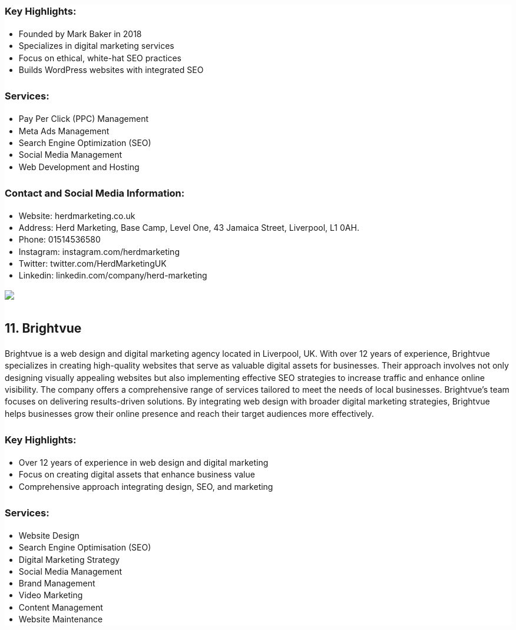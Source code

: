 
### Key Highlights:

* Founded by Mark Baker in 2018
* Specializes in digital marketing services
* Focus on ethical, white-hat SEO practices
* Builds WordPress websites with integrated SEO

### Services:

* Pay Per Click (PPC) Management
* Meta Ads Management
* Search Engine Optimization (SEO)
* Social Media Management
* Web Development and Hosting

### Contact and Social Media Information:

* Website: herdmarketing.co.uk
* Address: Herd Marketing, Base Camp, Level One, 43 Jamaica Street, Liverpool, L1 0AH.
* Phone: 01514536580
* Instagram: instagram.com/herdmarketing
* Twitter: twitter.com/HerdMarketingUK
* Linkedin: linkedin.com/company/herd-marketing

![](https://www.link-assistant.com/articles/wp-content/uploads/2024/08/Brightvue.png)

## 11\. Brightvue

Brightvue is a web design and digital marketing agency located in Liverpool, UK. With over 12 years of experience, Brightvue specializes in creating high-quality websites that serve as valuable digital assets for businesses. Their approach involves not only designing visually appealing websites but also implementing effective SEO strategies to increase traffic and enhance online visibility. The company offers a comprehensive range of services tailored to meet the needs of local businesses. Brightvue’s team focuses on delivering results-driven solutions. By integrating web design with broader digital marketing strategies, Brightvue helps businesses grow their online presence and reach their target audiences more effectively.

### Key Highlights:

* Over 12 years of experience in web design and digital marketing
* Focus on creating digital assets that enhance business value
* Comprehensive approach integrating design, SEO, and marketing

### Services:

* Website Design
* Search Engine Optimisation (SEO)
* Digital Marketing Strategy
* Social Media Management
* Brand Management
* Video Marketing
* Content Management
* Website Maintenance
